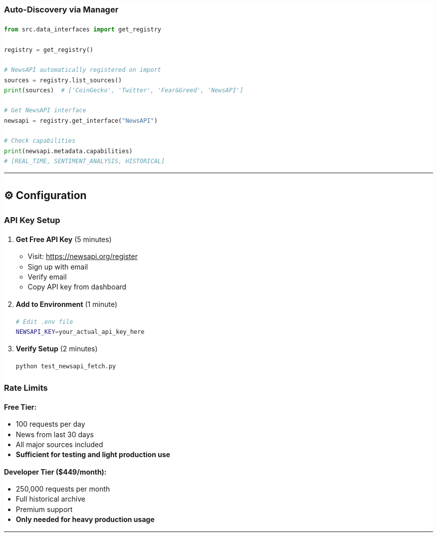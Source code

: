 ### Auto-Discovery via Manager

```python
from src.data_interfaces import get_registry

registry = get_registry()

# NewsAPI automatically registered on import
sources = registry.list_sources()
print(sources)  # ['CoinGecko', 'Twitter', 'Fear&Greed', 'NewsAPI']

# Get NewsAPI interface
newsapi = registry.get_interface("NewsAPI")

# Check capabilities
print(newsapi.metadata.capabilities)
# [REAL_TIME, SENTIMENT_ANALYSIS, HISTORICAL]
```

---

## ⚙️ Configuration

### API Key Setup

1. **Get Free API Key** (5 minutes)
   - Visit: https://newsapi.org/register
   - Sign up with email
   - Verify email
   - Copy API key from dashboard

2. **Add to Environment** (1 minute)
   ```bash
   # Edit .env file
   NEWSAPI_KEY=your_actual_api_key_here
   ```

3. **Verify Setup** (2 minutes)
   ```bash
   python test_newsapi_fetch.py
   ```

### Rate Limits

**Free Tier:**
- 100 requests per day
- News from last 30 days
- All major sources included
- **Sufficient for testing and light production use**

**Developer Tier ($449/month):**
- 250,000 requests per month
- Full historical archive
- Premium support
- **Only needed for heavy production usage**

---